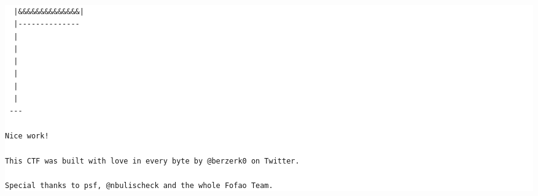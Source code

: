 ```
  |&&&&&&&&&&&&&&|
  |--------------
  |
  |
  |
  |
  |
  |
 ---

Nice work!

This CTF was built with love in every byte by @berzerk0 on Twitter.

Special thanks to psf, @nbulischeck and the whole Fofao Team.
```